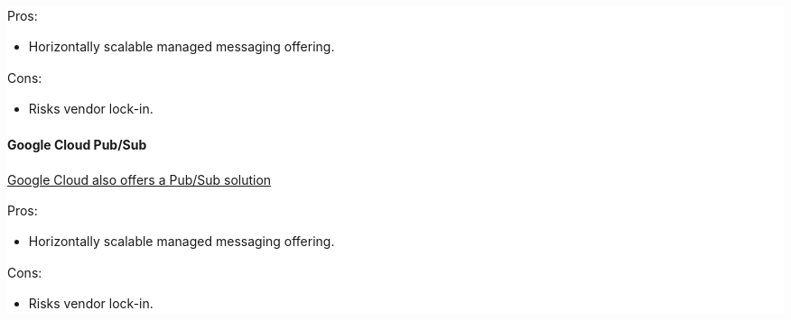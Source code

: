Pros:
* Horizontally scalable managed messaging offering.

Cons:
* Risks vendor lock-in.

#### Google Cloud Pub/Sub
[Google Cloud also offers a Pub/Sub solution](https://cloud.google.com/pubsub/)

Pros:
* Horizontally scalable managed messaging offering.

Cons:
* Risks vendor lock-in.
